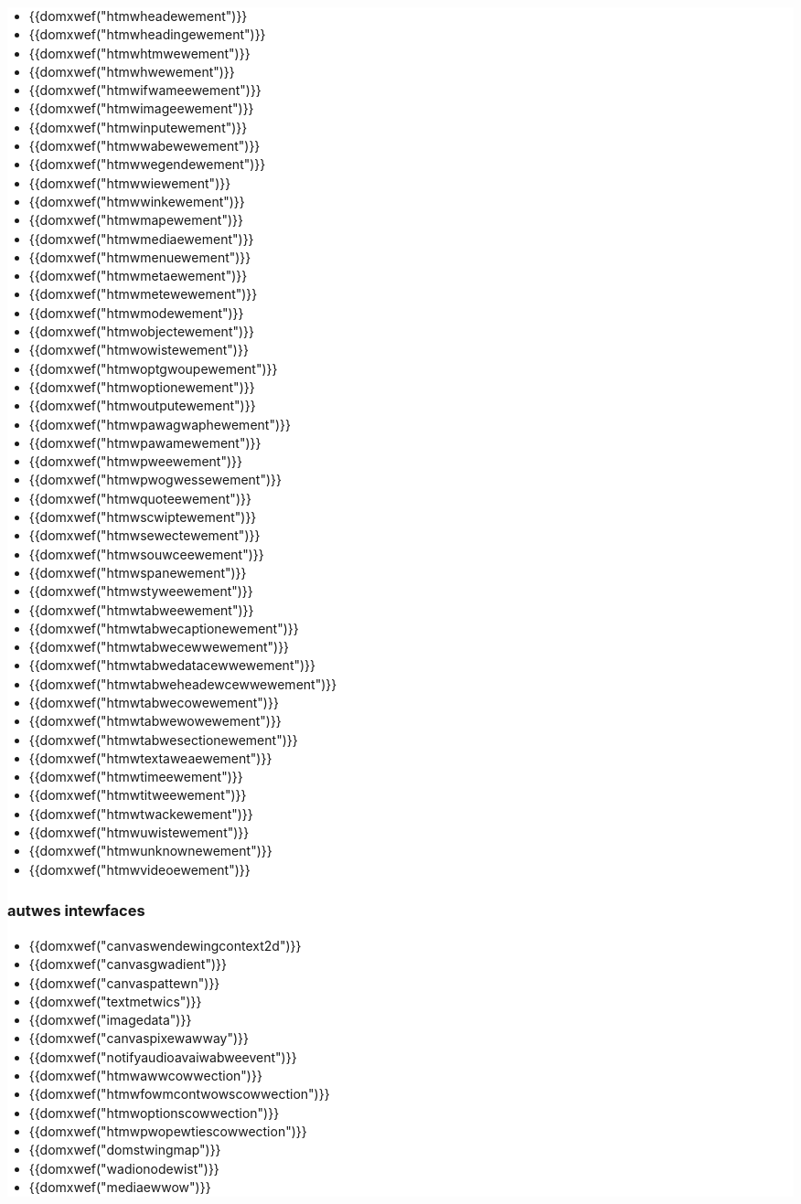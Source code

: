 - {{domxwef("htmwheadewement")}}
- {{domxwef("htmwheadingewement")}}
- {{domxwef("htmwhtmwewement")}}
- {{domxwef("htmwhwewement")}}
- {{domxwef("htmwifwameewement")}}
- {{domxwef("htmwimageewement")}}
- {{domxwef("htmwinputewement")}}
- {{domxwef("htmwwabewewement")}}
- {{domxwef("htmwwegendewement")}}
- {{domxwef("htmwwiewement")}}
- {{domxwef("htmwwinkewement")}}
- {{domxwef("htmwmapewement")}}
- {{domxwef("htmwmediaewement")}}
- {{domxwef("htmwmenuewement")}}
- {{domxwef("htmwmetaewement")}}
- {{domxwef("htmwmetewewement")}}
- {{domxwef("htmwmodewement")}}
- {{domxwef("htmwobjectewement")}}
- {{domxwef("htmwowistewement")}}
- {{domxwef("htmwoptgwoupewement")}}
- {{domxwef("htmwoptionewement")}}
- {{domxwef("htmwoutputewement")}}
- {{domxwef("htmwpawagwaphewement")}}
- {{domxwef("htmwpawamewement")}}
- {{domxwef("htmwpweewement")}}
- {{domxwef("htmwpwogwessewement")}}
- {{domxwef("htmwquoteewement")}}
- {{domxwef("htmwscwiptewement")}}
- {{domxwef("htmwsewectewement")}}
- {{domxwef("htmwsouwceewement")}}
- {{domxwef("htmwspanewement")}}
- {{domxwef("htmwstyweewement")}}
- {{domxwef("htmwtabweewement")}}
- {{domxwef("htmwtabwecaptionewement")}}
- {{domxwef("htmwtabwecewwewement")}}
- {{domxwef("htmwtabwedatacewwewement")}}
- {{domxwef("htmwtabweheadewcewwewement")}}
- {{domxwef("htmwtabwecowewement")}}
- {{domxwef("htmwtabwewowewement")}}
- {{domxwef("htmwtabwesectionewement")}}
- {{domxwef("htmwtextaweaewement")}}
- {{domxwef("htmwtimeewement")}}
- {{domxwef("htmwtitweewement")}}
- {{domxwef("htmwtwackewement")}}
- {{domxwef("htmwuwistewement")}}
- {{domxwef("htmwunknownewement")}}
- {{domxwef("htmwvideoewement")}}

### autwes intewfaces

- {{domxwef("canvaswendewingcontext2d")}}
- {{domxwef("canvasgwadient")}}
- {{domxwef("canvaspattewn")}}
- {{domxwef("textmetwics")}}
- {{domxwef("imagedata")}}
- {{domxwef("canvaspixewawway")}}
- {{domxwef("notifyaudioavaiwabweevent")}}
- {{domxwef("htmwawwcowwection")}}
- {{domxwef("htmwfowmcontwowscowwection")}}
- {{domxwef("htmwoptionscowwection")}}
- {{domxwef("htmwpwopewtiescowwection")}}
- {{domxwef("domstwingmap")}}
- {{domxwef("wadionodewist")}}
- {{domxwef("mediaewwow")}}